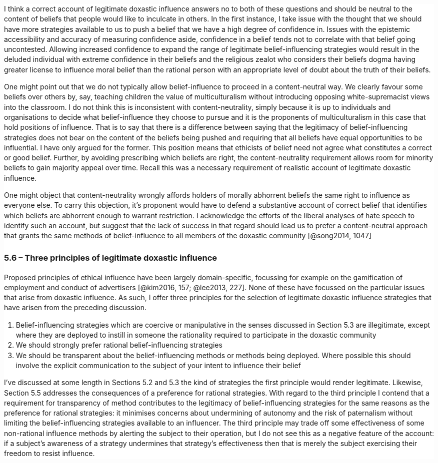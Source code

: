 I think a correct account of legitimate doxastic influence answers no to both of these questions and should be neutral to the content of beliefs that people would like to inculcate in others. In the first instance, I take issue with the thought that we should have more strategies available to us to push a belief that we have a high degree of confidence in. Issues with the epistemic accessibility and accuracy of measuring confidence aside, confidence in a belief tends not to correlate with that belief going uncontested. Allowing increased confidence to expand the range of legitimate belief-influencing strategies would result in the deluded individual with extreme confidence in their beliefs and the religious zealot who considers their beliefs dogma having greater license to influence moral belief than the rational person with an appropriate level of doubt about the truth of their beliefs.

One might point out that we do not typically allow belief-influence to proceed in a content-neutral way. We clearly favour some beliefs over others by, say, teaching children the value of multiculturalism without introducing opposing white-supremacist views into the classroom. I do not think this is inconsistent with content-neutrality, simply because it is up to individuals and organisations to decide what belief-influence they choose to pursue and it is the proponents of multiculturalism in this case that hold positions of influence. That is to say that there is a difference between saying that the legitimacy of belief-influencing strategies does not bear on the content of the beliefs being pushed and requiring that all beliefs have equal opportunities to be influential. I have only argued for the former. This position means that ethicists of belief need not agree what constitutes a correct or good belief. Further, by avoiding prescribing which beliefs are right, the content-neutrality requirement allows room for minority beliefs to gain majority appeal over time. Recall this was a necessary requirement of realistic account of legitimate doxastic influence.

One might object that content-neutrality wrongly affords holders of morally abhorrent beliefs the same right to influence as everyone else. To carry this objection, it’s proponent would have to defend a substantive account of correct belief that identifies which beliefs are abhorrent enough to warrant restriction. I acknowledge the efforts of the liberal analyses of hate speech to identify such an account, but suggest that the lack of success in that regard should lead us to prefer a content-neutral approach that grants the same methods of belief-influence to all members of the doxastic community [@song2014, 1047]

### 5.6 – Three principles of legitimate doxastic influence

Proposed principles of ethical influence have been largely domain-specific, focussing for example on the gamification of employment and conduct of advertisers [@kim2016, 157; @lee2013, 227]. None of these have focussed on the particular issues that arise from doxastic influence. As such, I offer three principles for the selection of legitimate doxastic influence strategies that have arisen from the preceding discussion.

1. Belief-influencing strategies which are coercive or manipulative in the senses discussed in Section 5.3 are illegitimate, except where they are deployed to instill in someone the rationality required to participate in the doxastic community
2. We should strongly prefer rational belief-influencing strategies
3. We should be transparent about the belief-influencing methods or methods being deployed. Where possible this should involve the explicit communication to the subject of your intent to influence their belief

I’ve discussed at some length in Sections 5.2 and 5.3 the kind of strategies the first principle would render legitimate. Likewise, Section 5.5 addresses the consequences of a preference for rational strategies. With regard to the third principle I contend that a requirement for transparency of method contributes to the legitimacy of belief-influencing strategies for the same reasons as the preference for rational strategies: it minimises concerns about undermining of autonomy and the risk of paternalism without limiting the belief-influencing strategies available to an influencer. The third principle may trade off some effectiveness of some non-rational influence methods by alerting the subject to their operation, but I do not see this as a negative feature of the account: if a subject’s awareness of a strategy undermines that strategy’s effectiveness then that is merely the subject exercising their freedom to resist influence.
